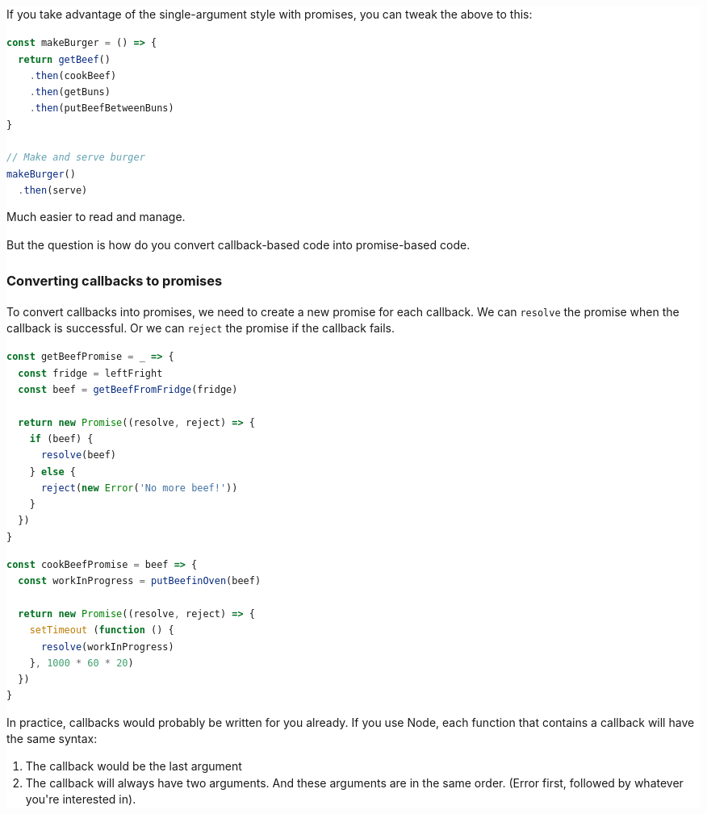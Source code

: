 If you take advantage of the single-argument style with promises, you can tweak the above to this: 

```js
const makeBurger = () => {
  return getBeef()
    .then(cookBeef)
    .then(getBuns)
    .then(putBeefBetweenBuns)
}

// Make and serve burger 
makeBurger()
  .then(serve)
```

Much easier to read and manage. 

But the question is how do you convert callback-based code into promise-based code. 

### Converting callbacks to promises

To convert callbacks into promises, we need to create a new promise for each callback. We can `resolve` the promise when the callback is successful. Or we can `reject` the promise if the callback fails. 

```js
const getBeefPromise = _ => {
  const fridge = leftFright
  const beef = getBeefFromFridge(fridge)

  return new Promise((resolve, reject) => {
    if (beef) {
      resolve(beef)
    } else {
      reject(new Error('No more beef!'))
    }
  })
}
```

```js
const cookBeefPromise = beef => {
  const workInProgress = putBeefinOven(beef)

  return new Promise((resolve, reject) => {  
    setTimeout (function () {
      resolve(workInProgress)
    }, 1000 * 60 * 20)
  })
}
```

In practice, callbacks would probably be written for you already. If you use Node, each function that contains a callback will have the same syntax: 

1. The callback would be the last argument 
2. The callback will always have two arguments. And these arguments are in the same order. (Error first, followed by whatever you're interested in). 
